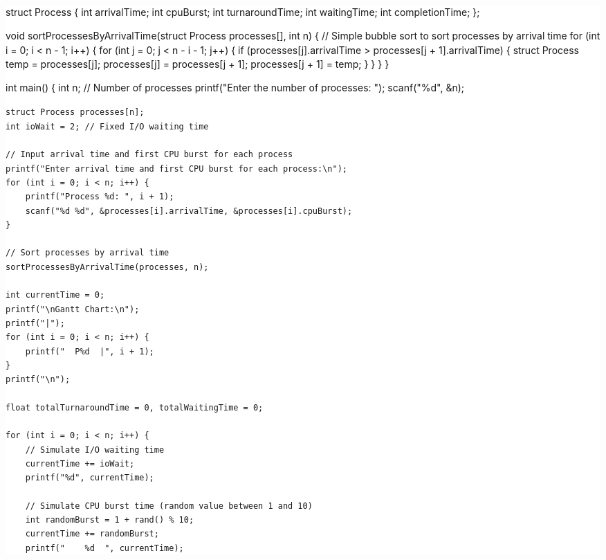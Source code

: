struct Process {
    int arrivalTime;
    int cpuBurst;
    int turnaroundTime;
    int waitingTime;
    int completionTime;
};

void sortProcessesByArrivalTime(struct Process processes[], int n) {
    // Simple bubble sort to sort processes by arrival time
    for (int i = 0; i < n - 1; i++) {
        for (int j = 0; j < n - i - 1; j++) {
            if (processes[j].arrivalTime > processes[j + 1].arrivalTime) {
                struct Process temp = processes[j];
                processes[j] = processes[j + 1];
                processes[j + 1] = temp;
            }
        }
    }
}

int main() {
    int n; // Number of processes
    printf("Enter the number of processes: ");
    scanf("%d", &n);

    struct Process processes[n];
    int ioWait = 2; // Fixed I/O waiting time

    // Input arrival time and first CPU burst for each process
    printf("Enter arrival time and first CPU burst for each process:\n");
    for (int i = 0; i < n; i++) {
        printf("Process %d: ", i + 1);
        scanf("%d %d", &processes[i].arrivalTime, &processes[i].cpuBurst);
    }

    // Sort processes by arrival time
    sortProcessesByArrivalTime(processes, n);

    int currentTime = 0;
    printf("\nGantt Chart:\n");
    printf("|");
    for (int i = 0; i < n; i++) {
        printf("  P%d  |", i + 1);
    }
    printf("\n");

    float totalTurnaroundTime = 0, totalWaitingTime = 0;

    for (int i = 0; i < n; i++) {
        // Simulate I/O waiting time
        currentTime += ioWait;
        printf("%d", currentTime);

        // Simulate CPU burst time (random value between 1 and 10)
        int randomBurst = 1 + rand() % 10;
        currentTime += randomBurst;
        printf("    %d  ", currentTime);
